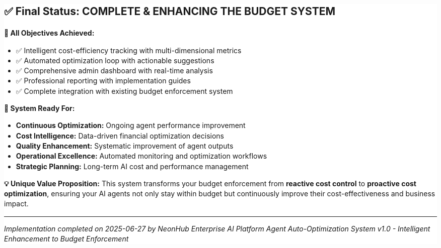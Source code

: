 ## ✅ Final Status: COMPLETE & ENHANCING THE BUDGET SYSTEM

**🎯 All Objectives Achieved:**

- ✅ Intelligent cost-efficiency tracking with multi-dimensional metrics
- ✅ Automated optimization loop with actionable suggestions
- ✅ Comprehensive admin dashboard with real-time analysis
- ✅ Professional reporting with implementation guides
- ✅ Complete integration with existing budget enforcement system

**🚀 System Ready For:**

- **Continuous Optimization:** Ongoing agent performance improvement
- **Cost Intelligence:** Data-driven financial optimization decisions
- **Quality Enhancement:** Systematic improvement of agent outputs
- **Operational Excellence:** Automated monitoring and optimization workflows
- **Strategic Planning:** Long-term AI cost and performance management

**💡 Unique Value Proposition:** This system transforms your budget enforcement
from **reactive cost control** to **proactive cost optimization**, ensuring your
AI agents not only stay within budget but continuously improve their
cost-effectiveness and business impact.

---

_Implementation completed on 2025-06-27 by NeonHub Enterprise AI Platform_
_Agent Auto-Optimization System v1.0 - Intelligent Enhancement to Budget
Enforcement_
